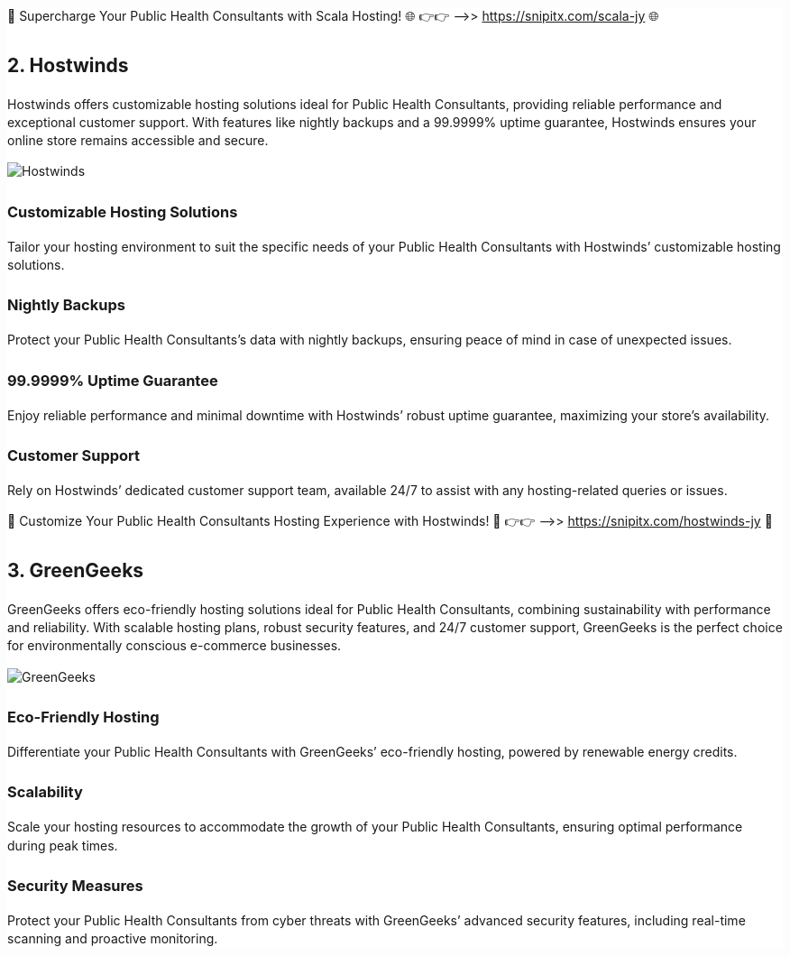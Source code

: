 🚀 Supercharge Your Public Health Consultants with Scala Hosting! 🌐
👉👉 -->> https://snipitx.com/scala-jy 🌐

## 2. Hostwinds

Hostwinds offers customizable hosting solutions ideal for Public Health Consultants, providing reliable performance and exceptional customer support. With features like nightly backups and a 99.9999% uptime guarantee, Hostwinds ensures your online store remains accessible and secure.

![Hostwinds](https://i.imgur.com/53aSNXx.jpeg "Hostwinds Hosting")

### Customizable Hosting Solutions
Tailor your hosting environment to suit the specific needs of your Public Health Consultants with Hostwinds’ customizable hosting solutions.

### Nightly Backups
Protect your Public Health Consultants’s data with nightly backups, ensuring peace of mind in case of unexpected issues.

### 99.9999% Uptime Guarantee
Enjoy reliable performance and minimal downtime with Hostwinds’ robust uptime guarantee, maximizing your store’s availability.

### Customer Support
Rely on Hostwinds’ dedicated customer support team, available 24/7 to assist with any hosting-related queries or issues.

🌟 Customize Your Public Health Consultants Hosting Experience with Hostwinds! 🚀
👉👉 -->> https://snipitx.com/hostwinds-jy 🚀


## 3. GreenGeeks

GreenGeeks offers eco-friendly hosting solutions ideal for Public Health Consultants, combining sustainability with performance and reliability. With scalable hosting plans, robust security features, and 24/7 customer support, GreenGeeks is the perfect choice for environmentally conscious e-commerce businesses.

![GreenGeeks](https://i.imgur.com/eEwuntu.jpg "GreenGeeks Hosting")

### Eco-Friendly Hosting
Differentiate your Public Health Consultants with GreenGeeks’ eco-friendly hosting, powered by renewable energy credits.

### Scalability
Scale your hosting resources to accommodate the growth of your Public Health Consultants, ensuring optimal performance during peak times.

### Security Measures
Protect your Public Health Consultants from cyber threats with GreenGeeks’ advanced security features, including real-time scanning and proactive monitoring.
